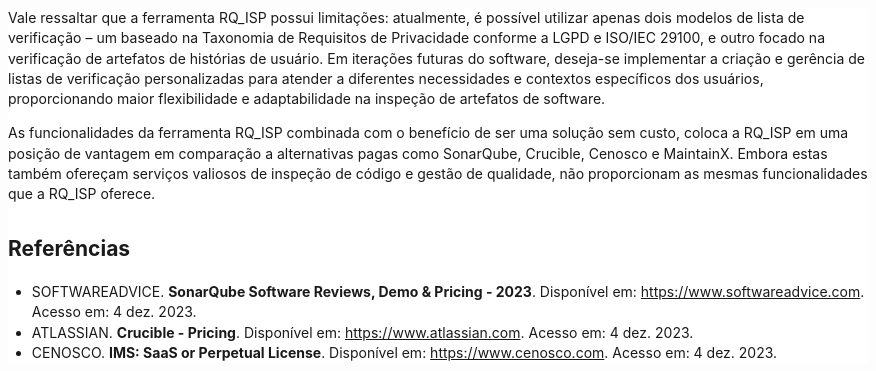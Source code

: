 Vale ressaltar que a ferramenta RQ_ISP possui limitações: atualmente, é possível utilizar apenas dois modelos de lista de verificação – um baseado na Taxonomia de Requisitos de Privacidade conforme a LGPD e ISO/IEC 29100, e outro focado na verificação de artefatos de histórias de usuário. Em iterações futuras do software, deseja-se implementar a criação e gerência de listas de verificação personalizadas para atender a diferentes necessidades e contextos específicos dos usuários, proporcionando maior flexibilidade e adaptabilidade na inspeção de artefatos de software.

As funcionalidades da ferramenta RQ_ISP combinada com o benefício de ser uma solução sem custo, coloca a RQ_ISP em uma posição de vantagem em comparação a alternativas pagas como SonarQube, Crucible, Cenosco e MaintainX. Embora estas também ofereçam serviços valiosos de inspeção de código e gestão de qualidade, não proporcionam as mesmas funcionalidades que a RQ_ISP oferece.


## Referências

 * SOFTWAREADVICE. **SonarQube Software Reviews, Demo & Pricing - 2023**. Disponível em: <https://www.softwareadvice.com>. Acesso em: 4 dez. 2023.
 * ATLASSIAN. **Crucible - Pricing**. Disponível em: <https://www.atlassian.com>. Acesso em: 4 dez. 2023.
 * CENOSCO. **IMS: SaaS or Perpetual License**. Disponível em: <https://www.cenosco.com>. Acesso em: 4 dez. 2023.
